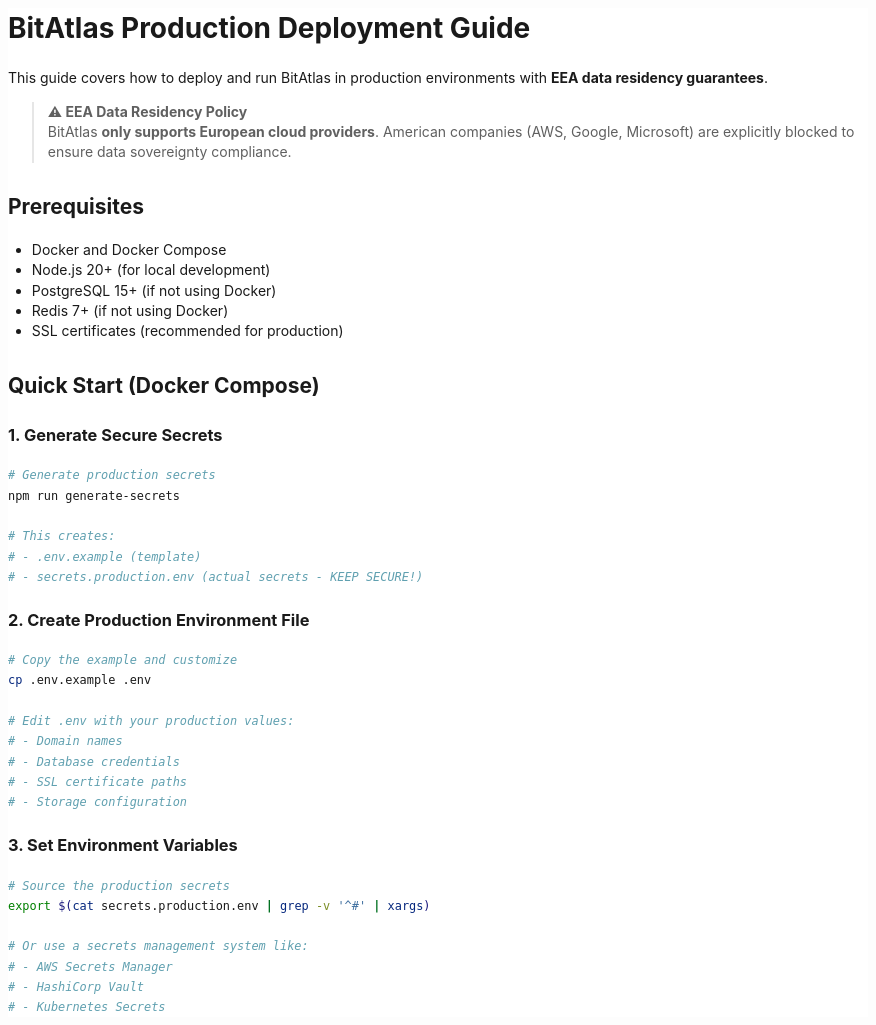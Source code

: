 # BitAtlas Production Deployment Guide

This guide covers how to deploy and run BitAtlas in production environments with **EEA data residency guarantees**.

> **⚠️ EEA Data Residency Policy**  
> BitAtlas **only supports European cloud providers**. American companies (AWS, Google, Microsoft) are explicitly blocked to ensure data sovereignty compliance.

## Prerequisites

- Docker and Docker Compose
- Node.js 20+ (for local development)
- PostgreSQL 15+ (if not using Docker)
- Redis 7+ (if not using Docker)
- SSL certificates (recommended for production)

## Quick Start (Docker Compose)

### 1. Generate Secure Secrets

```bash
# Generate production secrets
npm run generate-secrets

# This creates:
# - .env.example (template)
# - secrets.production.env (actual secrets - KEEP SECURE!)
```

### 2. Create Production Environment File

```bash
# Copy the example and customize
cp .env.example .env

# Edit .env with your production values:
# - Domain names
# - Database credentials  
# - SSL certificate paths
# - Storage configuration
```

### 3. Set Environment Variables

```bash
# Source the production secrets
export $(cat secrets.production.env | grep -v '^#' | xargs)

# Or use a secrets management system like:
# - AWS Secrets Manager
# - HashiCorp Vault  
# - Kubernetes Secrets
```
